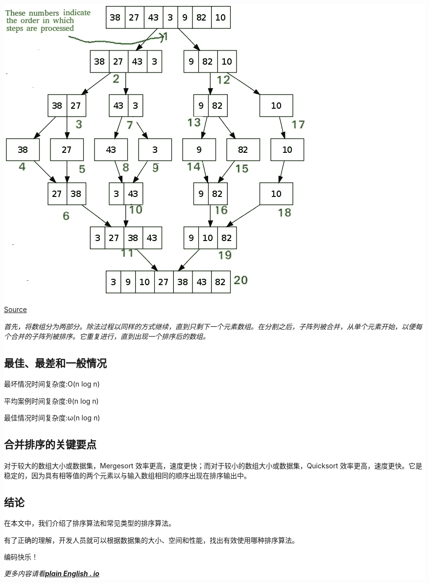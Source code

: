 ![](img/048ffb64a290ca6feaaadf98d552220b.png)

[Source](https://en.wikipedia.org/wiki/Merge_sort#Bottom-up_implementation)

*首先，将数组分为两部分。除法过程以同样的方式继续，直到只剩下一个元素数组。在分割之后，子阵列被合并，从单个元素开始，以便每个合并的子阵列被排序。它重复进行，直到出现一个排序后的数组。*

## **最佳、最差和一般情况**

最坏情况时间复杂度:O(n log n)

平均案例时间复杂度:θ(n log n)

最佳情况时间复杂度:ω(n log n)

## **合并排序的关键要点**

对于较大的数组大小或数据集，Mergesort 效率更高，速度更快；而对于较小的数组大小或数据集，Quicksort 效率更高，速度更快。它是稳定的，因为具有相等值的两个元素以与输入数组相同的顺序出现在排序输出中。

## **结论**

在本文中，我们介绍了排序算法和常见类型的排序算法。

有了正确的理解，开发人员就可以根据数据集的大小、空间和性能，找出有效使用哪种排序算法。

编码快乐！

*更多内容请看*[***plain English . io***](http://plainenglish.io/)